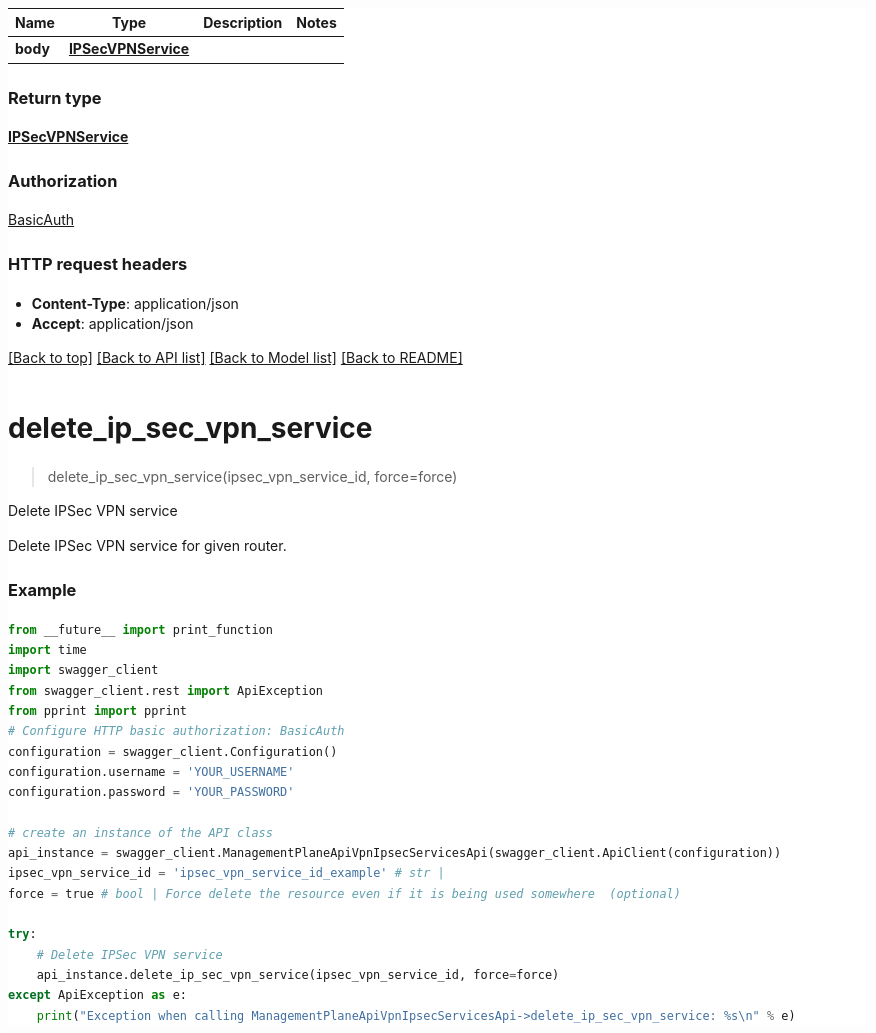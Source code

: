 Name | Type | Description  | Notes
------------- | ------------- | ------------- | -------------
 **body** | [**IPSecVPNService**](IPSecVPNService.md)|  | 

### Return type

[**IPSecVPNService**](IPSecVPNService.md)

### Authorization

[BasicAuth](../README.md#BasicAuth)

### HTTP request headers

 - **Content-Type**: application/json
 - **Accept**: application/json

[[Back to top]](#) [[Back to API list]](../README.md#documentation-for-api-endpoints) [[Back to Model list]](../README.md#documentation-for-models) [[Back to README]](../README.md)

# **delete_ip_sec_vpn_service**
> delete_ip_sec_vpn_service(ipsec_vpn_service_id, force=force)

Delete IPSec VPN service

Delete IPSec VPN service for given router.

### Example
```python
from __future__ import print_function
import time
import swagger_client
from swagger_client.rest import ApiException
from pprint import pprint
# Configure HTTP basic authorization: BasicAuth
configuration = swagger_client.Configuration()
configuration.username = 'YOUR_USERNAME'
configuration.password = 'YOUR_PASSWORD'

# create an instance of the API class
api_instance = swagger_client.ManagementPlaneApiVpnIpsecServicesApi(swagger_client.ApiClient(configuration))
ipsec_vpn_service_id = 'ipsec_vpn_service_id_example' # str | 
force = true # bool | Force delete the resource even if it is being used somewhere  (optional)

try:
    # Delete IPSec VPN service
    api_instance.delete_ip_sec_vpn_service(ipsec_vpn_service_id, force=force)
except ApiException as e:
    print("Exception when calling ManagementPlaneApiVpnIpsecServicesApi->delete_ip_sec_vpn_service: %s\n" % e)
```
